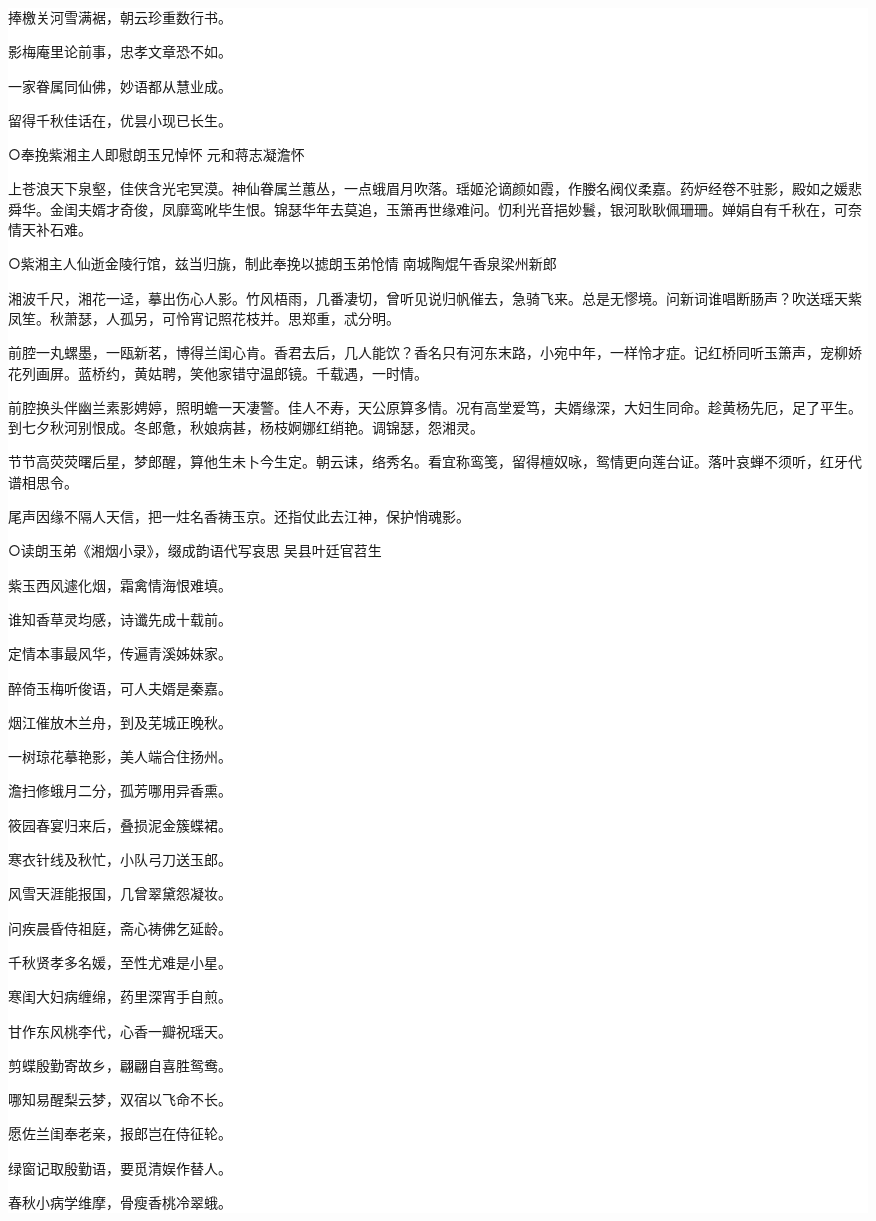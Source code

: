 捧檄关河雪满裾，朝云珍重数行书。  

影梅庵里论前事，忠孝文章恐不如。  

一家眷属同仙佛，妙语都从慧业成。  

留得千秋佳话在，优昙小现已长生。  

○奉挽紫湘主人即慰朗玉兄悼怀 元和蒋志凝澹怀  

上苍浪天下泉壑，佳侠含光宅冥漠。神仙眷属兰蕙丛，一点蛾眉月吹落。瑶姬沦谪颜如霞，作媵名阀仪柔嘉。药炉经卷不驻影，殿如之媛悲舜华。金闺夫婿才奇俊，凤靡鸾吪毕生恨。锦瑟华年去莫追，玉箫再世缘难问。忉利光音挹妙鬟，银河耿耿佩珊珊。婵娟自有千秋在，可奈情天补石难。  

○紫湘主人仙逝金陵行馆，兹当归旐，制此奉挽以摅朗玉弟怆情 南城陶焜午香泉梁州新郎  

湘波千尺，湘花一迳，摹出伤心人影。竹风梧雨，几番凄切，曾听见说归帆催去，急骑飞来。总是无憀境。问新词谁唱断肠声？吹送瑶天紫凤笙。秋萧瑟，人孤另，可怜宵记照花枝并。思郑重，忒分明。  

前腔一丸螺墨，一瓯新茗，博得兰闺心肯。香君去后，几人能饮？香名只有河东末路，小宛中年，一样怜才症。记红桥同听玉箫声，宠柳娇花列画屏。蓝桥约，黄姑聘，笑他家错守温郎镜。千载遇，一时情。  

前腔换头伴幽兰素影娉婷，照明蟾一天凄警。佳人不寿，天公原算多情。况有高堂爱笃，夫婿缘深，大妇生同命。趁黄杨先厄，足了平生。到七夕秋河别恨成。冬郎惫，秋娘病甚，杨枝婀娜红绡艳。调锦瑟，怨湘灵。  

节节高荧荧曙后星，梦郎醒，算他生未卜今生定。朝云诔，络秀名。看宜称鸾笺，留得檀奴咏，鸳情更向莲台证。落叶哀蝉不须听，红牙代谱相思令。  

尾声因缘不隔人天信，把一炷名香祷玉京。还指仗此去江神，保护悄魂影。  

○读朗玉弟《湘烟小录》，缀成韵语代写哀思 吴县叶廷官苕生  

紫玉西风遽化烟，霜禽情海恨难填。  

谁知香草灵均感，诗谶先成十载前。  

定情本事最风华，传遍青溪姊妹家。  

醉倚玉梅听俊语，可人夫婿是秦嘉。  

烟江催放木兰舟，到及芜城正晚秋。  

一树琼花摹艳影，美人端合住扬州。  

澹扫修蛾月二分，孤芳哪用异香熏。  

筱园春宴归来后，叠损泥金簇蝶裙。  

寒衣针线及秋忙，小队弓刀送玉郎。  

风雪天涯能报国，几曾翠黛怨凝妆。  

问疾晨昏侍祖庭，斋心祷佛乞延龄。  

千秋贤孝多名媛，至性尤难是小星。  

寒闺大妇病缠绵，药里深宵手自煎。  

甘作东风桃李代，心香一瓣祝瑶天。  

剪蝶殷勤寄故乡，翩翩自喜胜鸳鸯。  

哪知易醒梨云梦，双宿以飞命不长。  

愿佐兰闺奉老亲，报郎岂在侍征轮。  

绿窗记取殷勤语，要觅清娱作替人。  

春秋小病学维摩，骨瘦香桃冷翠蛾。  
